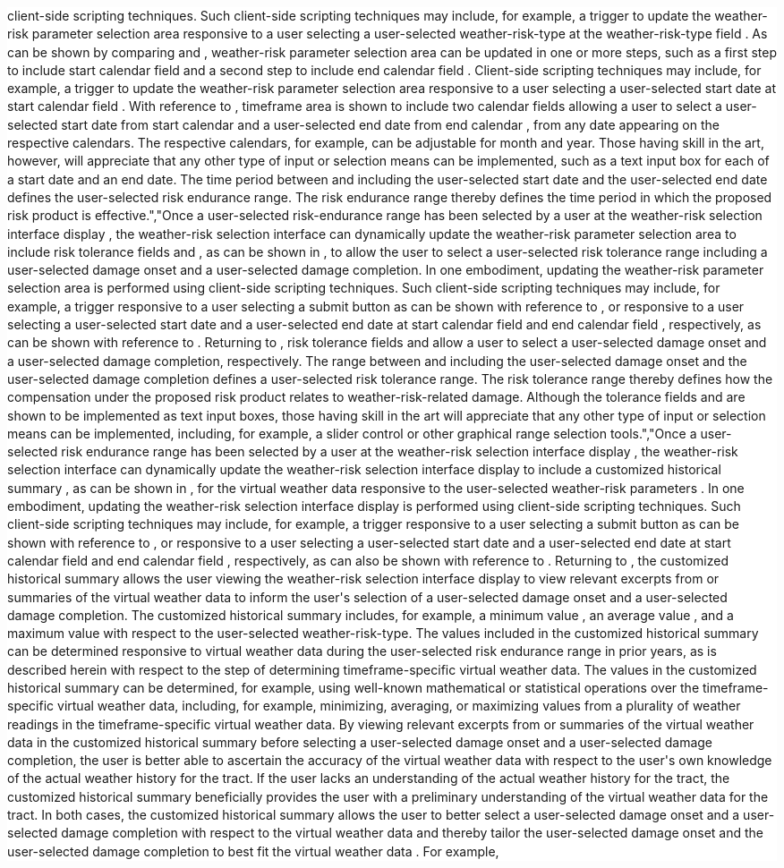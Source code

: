 client-side scripting techniques. Such client-side scripting techniques may include, for example, a trigger to update the weather-risk parameter selection area  responsive to a user selecting a user-selected weather-risk-type at the weather-risk-type field . As can be shown by comparing and , weather-risk parameter selection area  can be updated in one or more steps, such as a first step to include start calendar field  and a second step to include end calendar field . Client-side scripting techniques may include, for example, a trigger to update the weather-risk parameter selection area  responsive to a user selecting a user-selected start date at start calendar field . With reference to , timeframe area  is shown to include two calendar fields allowing a user to select a user-selected start date from start calendar  and a user-selected end date from end calendar , from any date appearing on the respective calendars. The respective calendars, for example, can be adjustable for month and year. Those having skill in the art, however, will appreciate that any other type of input or selection means can be implemented, such as a text input box for each of a start date and an end date. The time period between and including the user-selected start date and the user-selected end date defines the user-selected risk endurance range. The risk endurance range thereby defines the time period in which the proposed risk product is effective.","Once a user-selected risk-endurance range has been selected by a user  at the weather-risk selection interface display , the weather-risk selection interface  can dynamically update the weather-risk parameter selection area  to include risk tolerance fields  and , as can be shown in , to allow the user to select a user-selected risk tolerance range including a user-selected damage onset and a user-selected damage completion. In one embodiment, updating the weather-risk parameter selection area  is performed using client-side scripting techniques. Such client-side scripting techniques may include, for example, a trigger responsive to a user selecting a submit button  as can be shown with reference to , or responsive to a user selecting a user-selected start date and a user-selected end date at start calendar field  and end calendar field , respectively, as can be shown with reference to . Returning to , risk tolerance fields  and  allow a user to select a user-selected damage onset and a user-selected damage completion, respectively. The range between and including the user-selected damage onset and the user-selected damage completion defines a user-selected risk tolerance range. The risk tolerance range thereby defines how the compensation under the proposed risk product relates to weather-risk-related damage. Although the tolerance fields  and  are shown to be implemented as text input boxes, those having skill in the art will appreciate that any other type of input or selection means can be implemented, including, for example, a slider control or other graphical range selection tools.","Once a user-selected risk endurance range has been selected by a user  at the weather-risk selection interface display , the weather-risk selection interface  can dynamically update the weather-risk selection interface display  to include a customized historical summary , as can be shown in , for the virtual weather data  responsive to the user-selected weather-risk parameters . In one embodiment, updating the weather-risk selection interface display  is performed using client-side scripting techniques. Such client-side scripting techniques may include, for example, a trigger responsive to a user selecting a submit button  as can be shown with reference to , or responsive to a user selecting a user-selected start date and a user-selected end date at start calendar field  and end calendar field , respectively, as can also be shown with reference to . Returning to , the customized historical summary  allows the user  viewing the weather-risk selection interface display  to view relevant excerpts from or summaries of the virtual weather data  to inform the user's selection of a user-selected damage onset and a user-selected damage completion. The customized historical summary  includes, for example, a minimum value , an average value , and a maximum value  with respect to the user-selected weather-risk-type. The values included in the customized historical summary  can be determined responsive to virtual weather data during the user-selected risk endurance range in prior years, as is described herein with respect to the step of determining  timeframe-specific virtual weather data. The values in the customized historical summary  can be determined, for example, using well-known mathematical or statistical operations over the timeframe-specific virtual weather data, including, for example, minimizing, averaging, or maximizing values from a plurality of weather readings in the timeframe-specific virtual weather data. By viewing relevant excerpts from or summaries of the virtual weather data  in the customized historical summary  before selecting a user-selected damage onset and a user-selected damage completion, the user  is better able to ascertain the accuracy of the virtual weather data with respect to the user's own knowledge of the actual weather history for the tract. If the user lacks an understanding of the actual weather history for the tract, the customized historical summary  beneficially provides the user with a preliminary understanding of the virtual weather data for the tract. In both cases, the customized historical summary  allows the user to better select a user-selected damage onset and a user-selected damage completion with respect to the virtual weather data  and thereby tailor the user-selected damage onset and the user-selected damage completion to best fit the virtual weather data . For example,